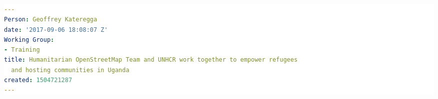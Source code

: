 ```yaml
---
Person: Geoffrey Kateregga
date: '2017-09-06 18:08:07 Z'
Working Group:
- Training
title: Humanitarian OpenStreetMap Team and UNHCR work together to empower refugees
  and hosting communities in Uganda
created: 1504721287
---
```
